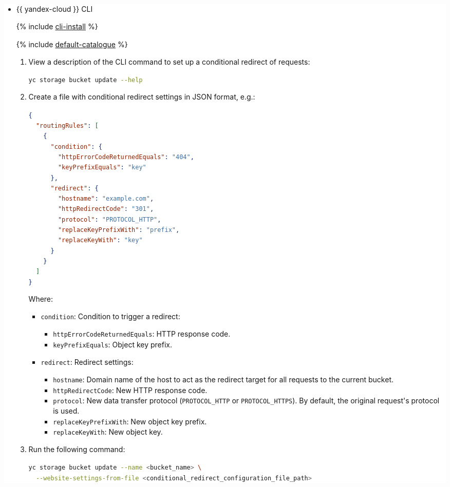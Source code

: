 - {{ yandex-cloud }} CLI

   {% include [cli-install](../../../_includes/cli-install.md) %}

   {% include [default-catalogue](../../../_includes/default-catalogue.md) %}

   1. View a description of the CLI command to set up a conditional redirect of requests:

      ```bash
      yc storage bucket update --help
      ```

   1. Create a file with conditional redirect settings in JSON format, e.g.:

      ```json
      {
        "routingRules": [
          {
            "condition": {
              "httpErrorCodeReturnedEquals": "404",
              "keyPrefixEquals": "key"
            },
            "redirect": {
              "hostname": "example.com",
              "httpRedirectCode": "301",
              "protocol": "PROTOCOL_HTTP",
              "replaceKeyPrefixWith": "prefix",
              "replaceKeyWith": "key"
            }
          }
        ]
      }
      ```

      Where:
      * `condition`: Condition to trigger a redirect:

         * `httpErrorCodeReturnedEquals`: HTTP response code.
         * `keyPrefixEquals`: Object key prefix.

      * `redirect`: Redirect settings:

         * `hostname`: Domain name of the host to act as the redirect target for all requests to the current bucket.
         * `httpRedirectCode`: New HTTP response code.
         * `protocol`: New data transfer protocol (`PROTOCOL_HTTP` or `PROTOCOL_HTTPS`). By default, the original request's protocol is used.
         * `replaceKeyPrefixWith`: New object key prefix.
         * `replaceKeyWith`: New object key.

   1. Run the following command:

      ```bash
      yc storage bucket update --name <bucket_name> \
        --website-settings-from-file <conditional_redirect_configuration_file_path>
      ```
